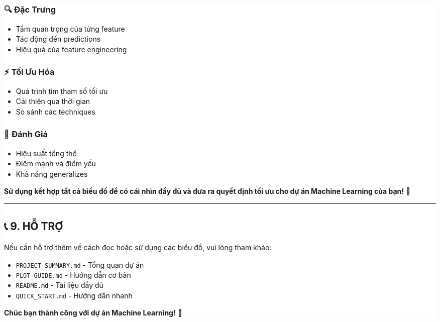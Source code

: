 ### 🔍 **Đặc Trưng**
- Tầm quan trọng của từng feature
- Tác động đến predictions
- Hiệu quả của feature engineering

### ⚡ **Tối Ưu Hóa**
- Quá trình tìm tham số tối ưu
- Cải thiện qua thời gian
- So sánh các techniques

### 🎯 **Đánh Giá**
- Hiệu suất tổng thể
- Điểm mạnh và điểm yếu
- Khả năng generalizes

**Sử dụng kết hợp tất cả biểu đồ để có cái nhìn đầy đủ và đưa ra quyết định tối ưu cho dự án Machine Learning của bạn!** 🎯

---

## 📞 9. HỖ TRỢ

Nếu cần hỗ trợ thêm về cách đọc hoặc sử dụng các biểu đồ, vui lòng tham khảo:
- `PROJECT_SUMMARY.md` - Tổng quan dự án
- `PLOT_GUIDE.md` - Hướng dẫn cơ bản
- `README.md` - Tài liệu đầy đủ
- `QUICK_START.md` - Hướng dẫn nhanh

**Chúc bạn thành công với dự án Machine Learning!** 🚀
